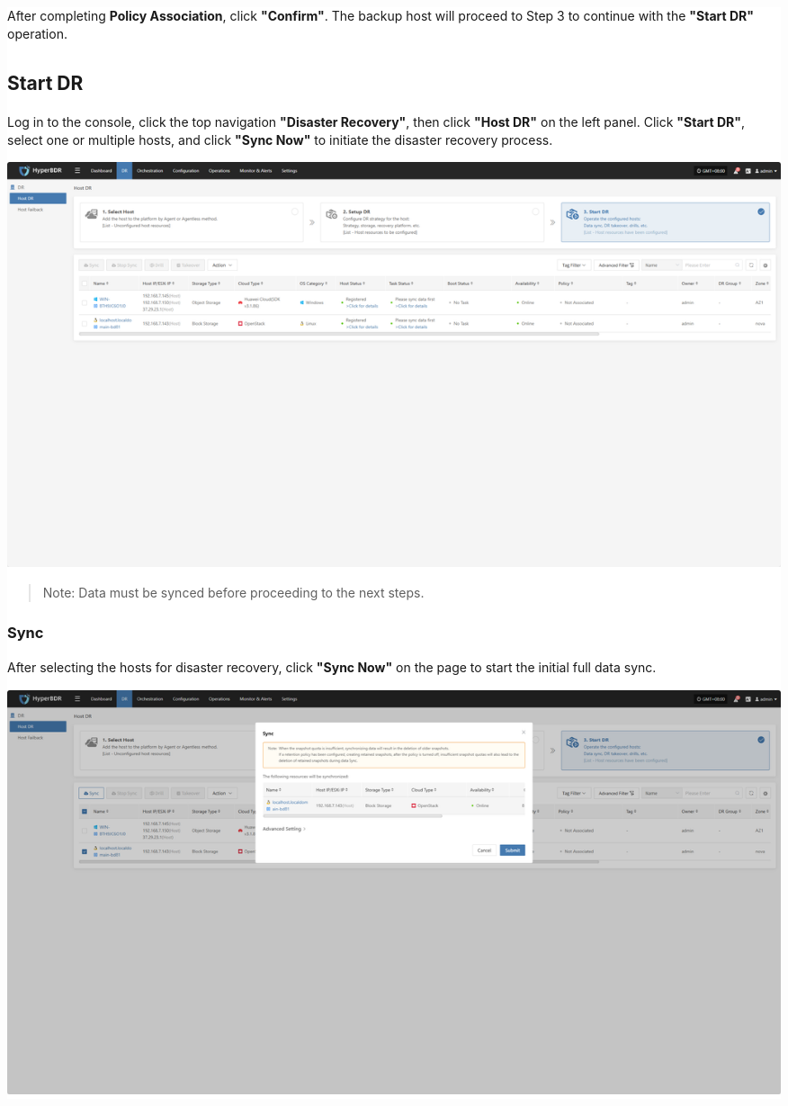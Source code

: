 After completing **Policy Association**, click **"Confirm"**. The backup host will proceed to Step 3 to continue with the **"Start DR"** operation.

## **Start DR**

Log in to the console, click the top navigation **"Disaster Recovery"**, then click **"Host DR"** on the left panel. Click **"Start DR"**, select one or multiple hosts, and click **"Sync Now"** to initiate the disaster recovery process.

![](./images/hostdisasterrecovery-hostdisasterrecovery-56.png)

> Note: Data must be synced before proceeding to the next steps.

### **Sync**

After selecting the hosts for disaster recovery, click **"Sync Now"** on the page to start the initial full data sync.

![](./images/hostdisasterrecovery-hostdisasterrecovery-57.png)
